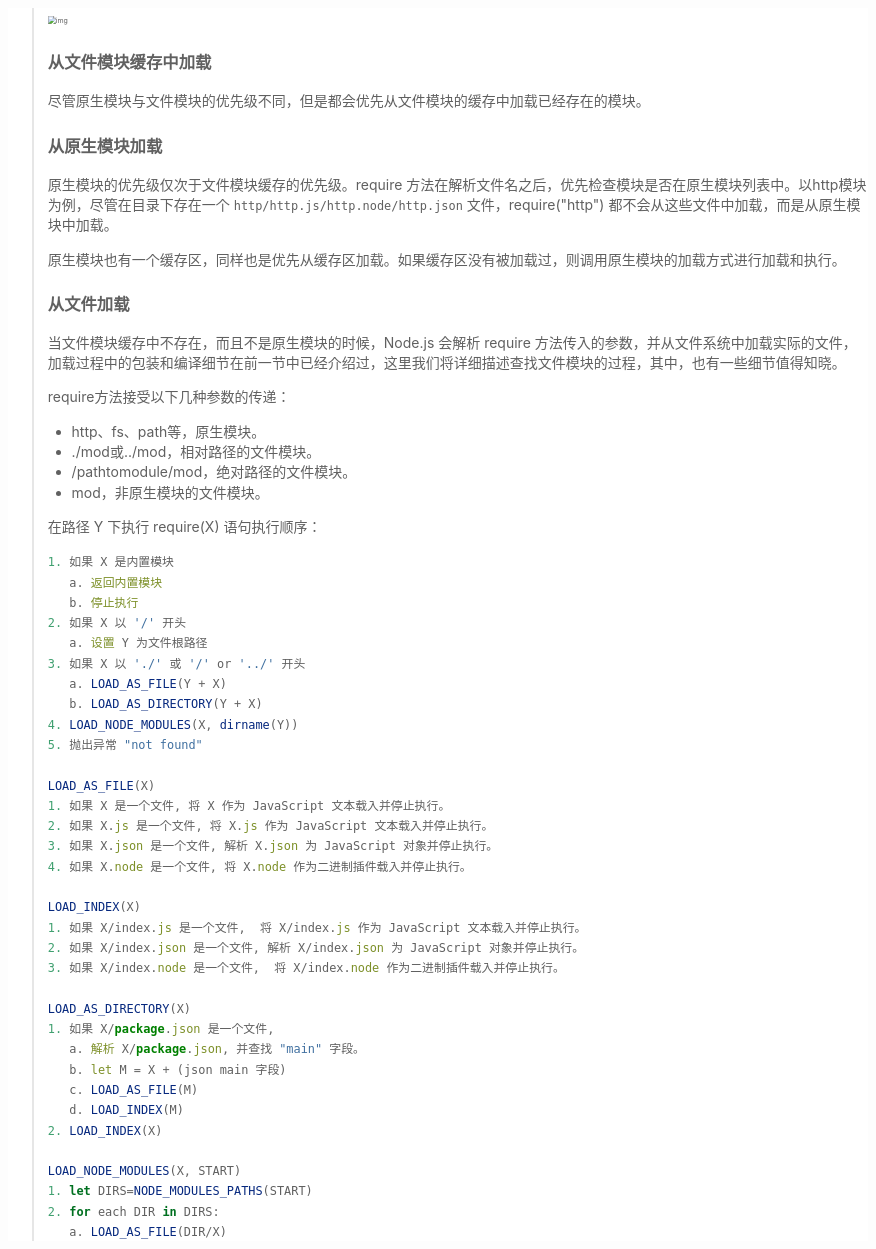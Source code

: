 >
> <img src="https://www.runoob.com/wp-content/uploads/2014/03/nodejs-require.jpg" alt="img" style="zoom:50%;" />
>
> ### 从文件模块缓存中加载
>
> 尽管原生模块与文件模块的优先级不同，但是都会优先从文件模块的缓存中加载已经存在的模块。
>
> ### 从原生模块加载
>
> 原生模块的优先级仅次于文件模块缓存的优先级。require 方法在解析文件名之后，优先检查模块是否在原生模块列表中。以http模块为例，尽管在目录下存在一个 `http/http.js/http.node/http.json` 文件，require("http") 都不会从这些文件中加载，而是从原生模块中加载。
>
> 原生模块也有一个缓存区，同样也是优先从缓存区加载。如果缓存区没有被加载过，则调用原生模块的加载方式进行加载和执行。
>
> ### 从文件加载
>
> 当文件模块缓存中不存在，而且不是原生模块的时候，Node.js 会解析 require 方法传入的参数，并从文件系统中加载实际的文件，加载过程中的包装和编译细节在前一节中已经介绍过，这里我们将详细描述查找文件模块的过程，其中，也有一些细节值得知晓。
>
> require方法接受以下几种参数的传递：
>
> - http、fs、path等，原生模块。
> - ./mod或../mod，相对路径的文件模块。
> - /pathtomodule/mod，绝对路径的文件模块。
> - mod，非原生模块的文件模块。
>
> 在路径 Y 下执行 require(X) 语句执行顺序：
>
> ```javascript
> 1. 如果 X 是内置模块
>    a. 返回内置模块
>    b. 停止执行
> 2. 如果 X 以 '/' 开头
>    a. 设置 Y 为文件根路径
> 3. 如果 X 以 './' 或 '/' or '../' 开头
>    a. LOAD_AS_FILE(Y + X)
>    b. LOAD_AS_DIRECTORY(Y + X)
> 4. LOAD_NODE_MODULES(X, dirname(Y))
> 5. 抛出异常 "not found"
> 
> LOAD_AS_FILE(X)
> 1. 如果 X 是一个文件, 将 X 作为 JavaScript 文本载入并停止执行。
> 2. 如果 X.js 是一个文件, 将 X.js 作为 JavaScript 文本载入并停止执行。
> 3. 如果 X.json 是一个文件, 解析 X.json 为 JavaScript 对象并停止执行。
> 4. 如果 X.node 是一个文件, 将 X.node 作为二进制插件载入并停止执行。
> 
> LOAD_INDEX(X)
> 1. 如果 X/index.js 是一个文件,  将 X/index.js 作为 JavaScript 文本载入并停止执行。
> 2. 如果 X/index.json 是一个文件, 解析 X/index.json 为 JavaScript 对象并停止执行。
> 3. 如果 X/index.node 是一个文件,  将 X/index.node 作为二进制插件载入并停止执行。
> 
> LOAD_AS_DIRECTORY(X)
> 1. 如果 X/package.json 是一个文件,
>    a. 解析 X/package.json, 并查找 "main" 字段。
>    b. let M = X + (json main 字段)
>    c. LOAD_AS_FILE(M)
>    d. LOAD_INDEX(M)
> 2. LOAD_INDEX(X)
> 
> LOAD_NODE_MODULES(X, START)
> 1. let DIRS=NODE_MODULES_PATHS(START)
> 2. for each DIR in DIRS:
>    a. LOAD_AS_FILE(DIR/X)